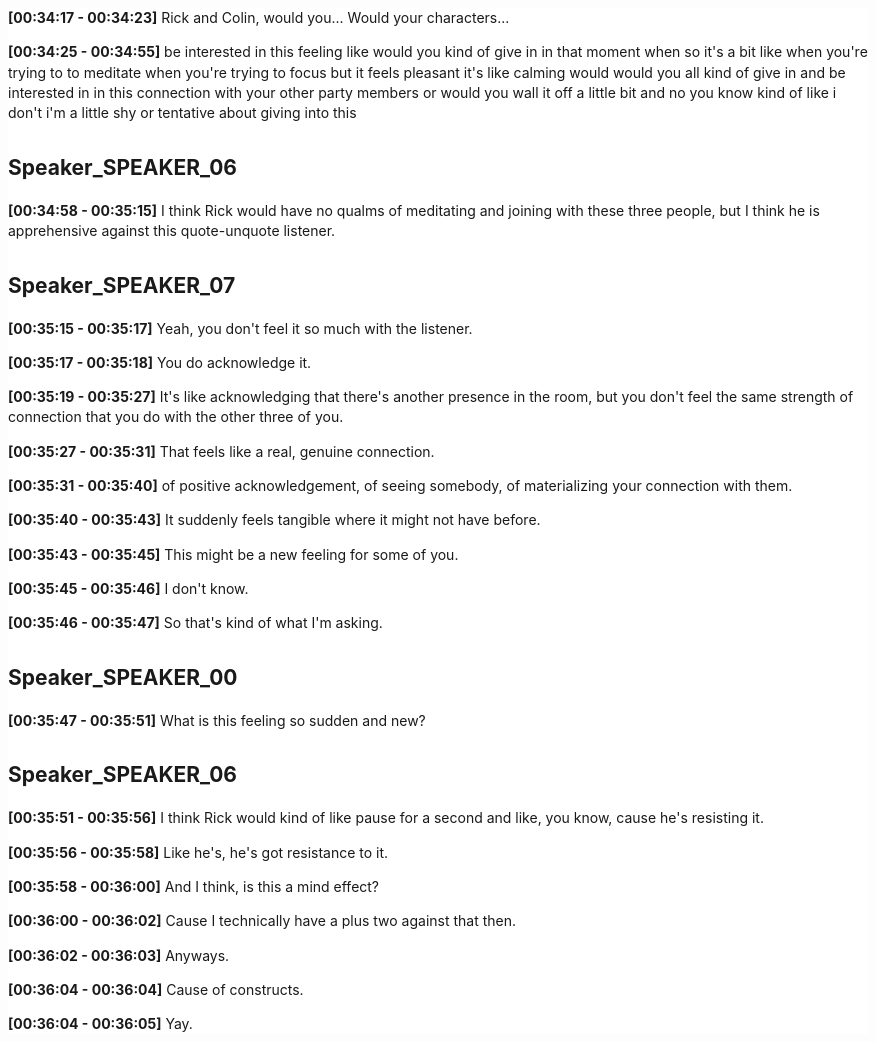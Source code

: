 **[00:34:17 - 00:34:23]** Rick and Colin, would you... Would your characters...

**[00:34:25 - 00:34:55]** be interested in this feeling like would you kind of give in in that moment when so it's a bit like when you're trying to to meditate when you're trying to focus but it feels pleasant it's like calming would would you all kind of give in and be interested in in this connection with your other party members or would you wall it off a little bit and no you know kind of like i don't i'm a little shy or tentative about giving into this


## Speaker_SPEAKER_06

**[00:34:58 - 00:35:15]** I think Rick would have no qualms of meditating and joining with these three people, but I think he is apprehensive against this quote-unquote listener.


## Speaker_SPEAKER_07

**[00:35:15 - 00:35:17]** Yeah, you don't feel it so much with the listener.

**[00:35:17 - 00:35:18]** You do acknowledge it.

**[00:35:19 - 00:35:27]** It's like acknowledging that there's another presence in the room, but you don't feel the same strength of connection that you do with the other three of you.

**[00:35:27 - 00:35:31]** That feels like a real, genuine connection.

**[00:35:31 - 00:35:40]** of positive acknowledgement, of seeing somebody, of materializing your connection with them.

**[00:35:40 - 00:35:43]** It suddenly feels tangible where it might not have before.

**[00:35:43 - 00:35:45]** This might be a new feeling for some of you.

**[00:35:45 - 00:35:46]** I don't know.

**[00:35:46 - 00:35:47]** So that's kind of what I'm asking.


## Speaker_SPEAKER_00

**[00:35:47 - 00:35:51]** What is this feeling so sudden and new?


## Speaker_SPEAKER_06

**[00:35:51 - 00:35:56]** I think Rick would kind of like pause for a second and like, you know, cause he's resisting it.

**[00:35:56 - 00:35:58]** Like he's, he's got resistance to it.

**[00:35:58 - 00:36:00]** And I think, is this a mind effect?

**[00:36:00 - 00:36:02]** Cause I technically have a plus two against that then.

**[00:36:02 - 00:36:03]** Anyways.

**[00:36:04 - 00:36:04]** Cause of constructs.

**[00:36:04 - 00:36:05]** Yay.
